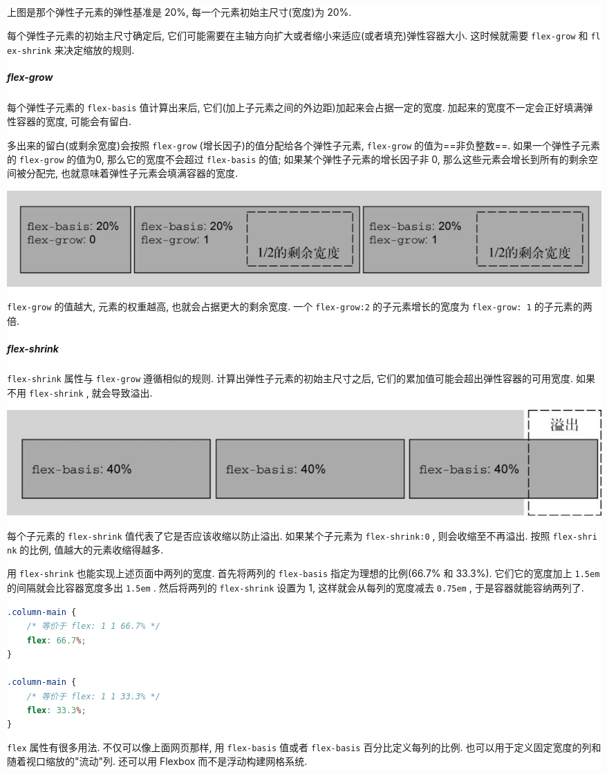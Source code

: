 上图是那个弹性子元素的弹性基准是 20%, 每一个元素初始主尺寸(宽度)为 20%.

每个弹性子元素的初始主尺寸确定后, 它们可能需要在主轴方向扩大或者缩小来适应(或者填充)弹性容器大小. 这时候就需要 `flex-grow` 和 `flex-shrink` 来决定缩放的规则.

##### flex-grow

每个弹性子元素的 `flex-basis` 值计算出来后, 它们(加上子元素之间的外边距)加起来会占据一定的宽度. 加起来的宽度不一定会正好填满弹性容器的宽度, 可能会有留白. 

多出来的留白(或剩余宽度)会按照 `flex-grow` (增长因子)的值分配给各个弹性子元素, `flex-grow` 的值为==非负整数==. 如果一个弹性子元素的 `flex-grow` 的值为0, 那么它的宽度不会超过 `flex-basis` 的值; 如果某个弹性子元素的增长因子非 0, 那么这些元素会增长到所有的剩余空间被分配完, 也就意味着弹性子元素会填满容器的宽度.

![img](./image05/5.05.jpeg)

`flex-grow` 的值越大, 元素的权重越高, 也就会占据更大的剩余宽度. 一个 `flex-grow:2` 的子元素增长的宽度为 `flex-grow: 1` 的子元素的两倍.

##### flex-shrink

`flex-shrink` 属性与 `flex-grow` 遵循相似的规则. 计算出弹性子元素的初始主尺寸之后, 它们的累加值可能会超出弹性容器的可用宽度. 如果不用 `flex-shrink` , 就会导致溢出.

![img](./image05/5.06.jpeg)

每个子元素的 `flex-shrink` 值代表了它是否应该收缩以防止溢出. 如果某个子元素为 `flex-shrink:0` , 则会收缩至不再溢出. 按照 `flex-shrink` 的比例, 值越大的元素收缩得越多.

用 `flex-shrink` 也能实现上述页面中两列的宽度. 首先将两列的 `flex-basis` 指定为理想的比例(66.7% 和 33.3%). 它们它的宽度加上 `1.5em` 的间隔就会比容器宽度多出 `1.5em` . 然后将两列的 `flex-shrink` 设置为 1, 这样就会从每列的宽度减去 `0.75em` , 于是容器就能容纳两列了.

```CSS
.column-main {
    /* 等价于 flex: 1 1 66.7% */
    flex: 66.7%;
}

.column-main {
    /* 等价于 flex: 1 1 33.3% */
    flex: 33.3%;
}
```

`flex` 属性有很多用法. 不仅可以像上面网页那样, 用 `flex-basis` 值或者 `flex-basis` 百分比定义每列的比例. 也可以用于定义固定宽度的列和随着视口缩放的"流动"列. 还可以用 Flexbox 而不是浮动构建网格系统.
